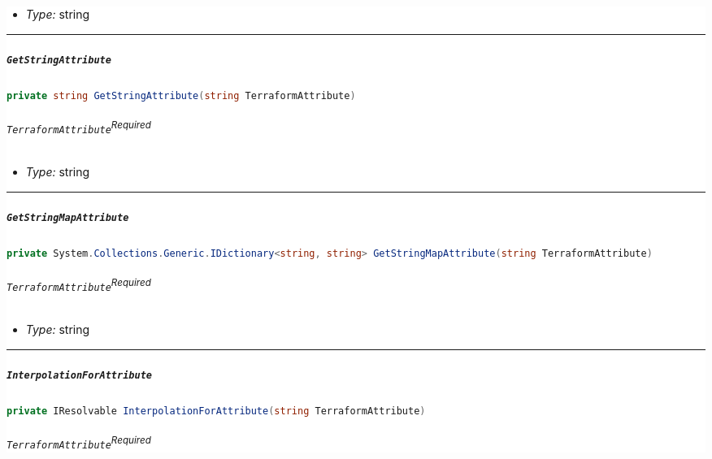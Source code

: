 - *Type:* string

---

##### `GetStringAttribute` <a name="GetStringAttribute" id="rhizo-co-terraform-provider-oci.dataOciMeteringComputationUsageCarbonEmissionsQuery.DataOciMeteringComputationUsageCarbonEmissionsQuery.getStringAttribute"></a>

```csharp
private string GetStringAttribute(string TerraformAttribute)
```

###### `TerraformAttribute`<sup>Required</sup> <a name="TerraformAttribute" id="rhizo-co-terraform-provider-oci.dataOciMeteringComputationUsageCarbonEmissionsQuery.DataOciMeteringComputationUsageCarbonEmissionsQuery.getStringAttribute.parameter.terraformAttribute"></a>

- *Type:* string

---

##### `GetStringMapAttribute` <a name="GetStringMapAttribute" id="rhizo-co-terraform-provider-oci.dataOciMeteringComputationUsageCarbonEmissionsQuery.DataOciMeteringComputationUsageCarbonEmissionsQuery.getStringMapAttribute"></a>

```csharp
private System.Collections.Generic.IDictionary<string, string> GetStringMapAttribute(string TerraformAttribute)
```

###### `TerraformAttribute`<sup>Required</sup> <a name="TerraformAttribute" id="rhizo-co-terraform-provider-oci.dataOciMeteringComputationUsageCarbonEmissionsQuery.DataOciMeteringComputationUsageCarbonEmissionsQuery.getStringMapAttribute.parameter.terraformAttribute"></a>

- *Type:* string

---

##### `InterpolationForAttribute` <a name="InterpolationForAttribute" id="rhizo-co-terraform-provider-oci.dataOciMeteringComputationUsageCarbonEmissionsQuery.DataOciMeteringComputationUsageCarbonEmissionsQuery.interpolationForAttribute"></a>

```csharp
private IResolvable InterpolationForAttribute(string TerraformAttribute)
```

###### `TerraformAttribute`<sup>Required</sup> <a name="TerraformAttribute" id="rhizo-co-terraform-provider-oci.dataOciMeteringComputationUsageCarbonEmissionsQuery.DataOciMeteringComputationUsageCarbonEmissionsQuery.interpolationForAttribute.parameter.terraformAttribute"></a>
